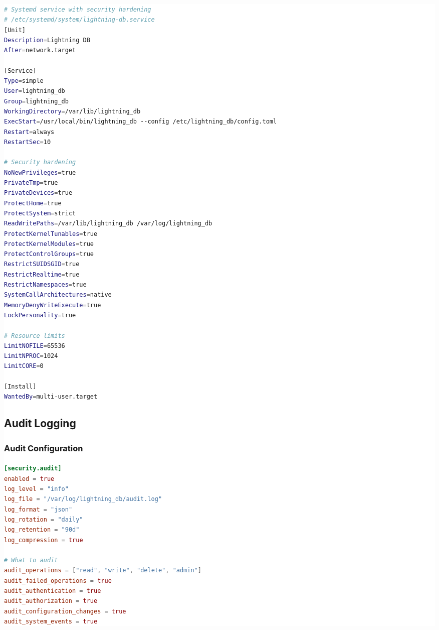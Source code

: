 ```bash
# Systemd service with security hardening
# /etc/systemd/system/lightning-db.service
[Unit]
Description=Lightning DB
After=network.target

[Service]
Type=simple
User=lightning_db
Group=lightning_db
WorkingDirectory=/var/lib/lightning_db
ExecStart=/usr/local/bin/lightning_db --config /etc/lightning_db/config.toml
Restart=always
RestartSec=10

# Security hardening
NoNewPrivileges=true
PrivateTmp=true
PrivateDevices=true
ProtectHome=true
ProtectSystem=strict
ReadWritePaths=/var/lib/lightning_db /var/log/lightning_db
ProtectKernelTunables=true
ProtectKernelModules=true
ProtectControlGroups=true
RestrictSUIDSGID=true
RestrictRealtime=true
RestrictNamespaces=true
SystemCallArchitectures=native
MemoryDenyWriteExecute=true
LockPersonality=true

# Resource limits
LimitNOFILE=65536
LimitNPROC=1024
LimitCORE=0

[Install]
WantedBy=multi-user.target
```

## Audit Logging

### Audit Configuration

```toml
[security.audit]
enabled = true
log_level = "info"
log_file = "/var/log/lightning_db/audit.log"
log_format = "json"
log_rotation = "daily"
log_retention = "90d"
log_compression = true

# What to audit
audit_operations = ["read", "write", "delete", "admin"]
audit_failed_operations = true
audit_authentication = true
audit_authorization = true
audit_configuration_changes = true
audit_system_events = true

```